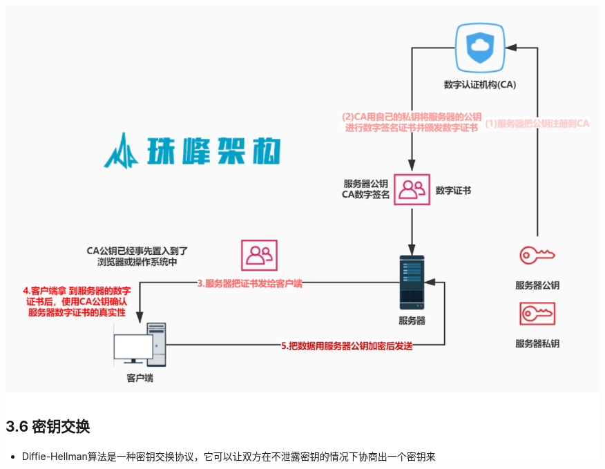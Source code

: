 ![](/public/images/certification3.png)
## 3.6 密钥交换
- Diffie-Hellman算法是一种密钥交换协议，它可以让双方在不泄露密钥的情况下协商出一个密钥来